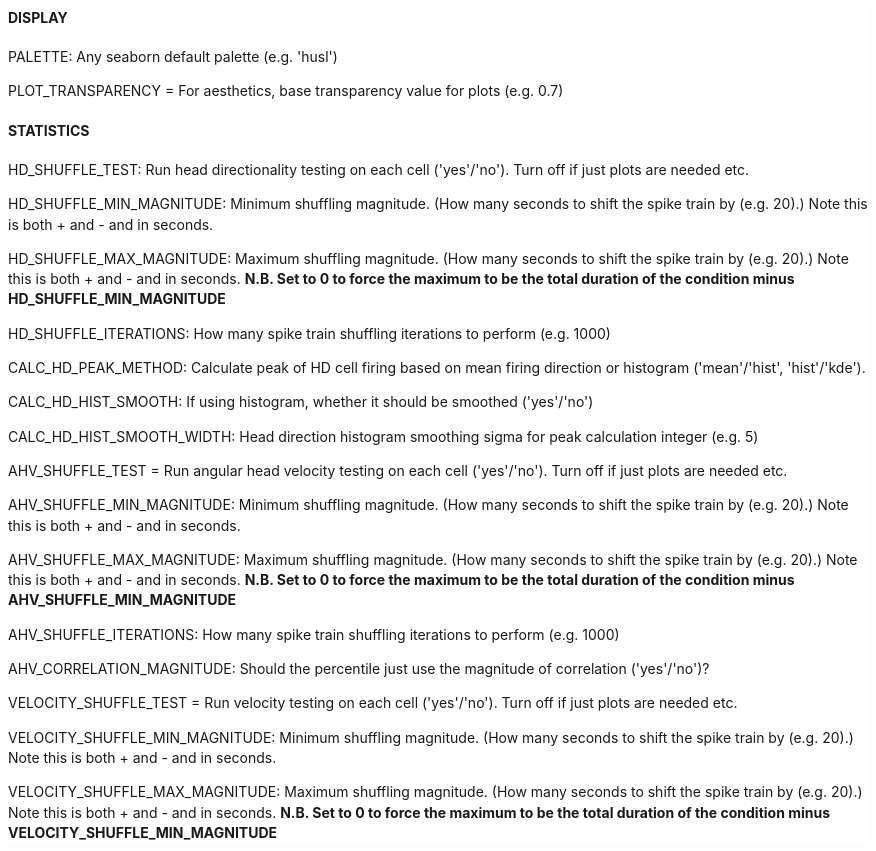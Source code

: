 
#### DISPLAY
PALETTE: Any seaborn default palette (e.g. 'husl')

PLOT_TRANSPARENCY = For aesthetics, base transparency value for plots
 (e.g. 0.7)


#### STATISTICS

HD_SHUFFLE_TEST: Run head directionality testing on each cell ('yes'/'no').
Turn off if just plots are needed etc.

HD_SHUFFLE_MIN_MAGNITUDE: Minimum shuffling magnitude. (How many seconds to 
shift the spike train by (e.g. 20).) Note this is both + and - and in seconds.

HD_SHUFFLE_MAX_MAGNITUDE: Maximum shuffling magnitude. (How many seconds to 
shift the spike train by (e.g. 20).) Note this is both + and - and in seconds.
**N.B. Set to 0 to force the maximum to be the total duration of the condition 
minus HD_SHUFFLE_MIN_MAGNITUDE**

HD_SHUFFLE_ITERATIONS: How many spike train shuffling iterations to perform
 (e.g. 1000)


CALC_HD_PEAK_METHOD: Calculate peak of HD cell firing based on mean
firing direction or histogram ('mean'/'hist', 'hist'/'kde').

CALC_HD_HIST_SMOOTH: If using histogram, whether it should be smoothed
('yes'/'no')

CALC_HD_HIST_SMOOTH_WIDTH: Head direction histogram smoothing sigma for peak
calculation integer (e.g. 5)


AHV_SHUFFLE_TEST = Run angular head velocity testing on each cell ('yes'/'no').
Turn off if just plots are needed etc.

AHV_SHUFFLE_MIN_MAGNITUDE: Minimum shuffling magnitude. (How many seconds to 
shift the spike train by (e.g. 20).) Note this is both + and - and in seconds.

AHV_SHUFFLE_MAX_MAGNITUDE: Maximum shuffling magnitude. (How many seconds to 
shift the spike train by (e.g. 20).) Note this is both + and - and in seconds.
**N.B. Set to 0 to force the maximum to be the total duration of the condition 
minus AHV_SHUFFLE_MIN_MAGNITUDE**

AHV_SHUFFLE_ITERATIONS: How many spike train shuffling iterations to perform
 (e.g. 1000)
 
AHV_CORRELATION_MAGNITUDE: Should the percentile just use the magnitude
of correlation ('yes'/'no')?

VELOCITY_SHUFFLE_TEST = Run velocity testing on each cell ('yes'/'no').
Turn off if just plots are needed etc.

VELOCITY_SHUFFLE_MIN_MAGNITUDE: Minimum shuffling magnitude. (How many seconds to 
shift the spike train by (e.g. 20).) Note this is both + and - and in seconds.

VELOCITY_SHUFFLE_MAX_MAGNITUDE: Maximum shuffling magnitude. (How many seconds to 
shift the spike train by (e.g. 20).) Note this is both + and - and in seconds.
**N.B. Set to 0 to force the maximum to be the total duration of the condition 
minus VELOCITY_SHUFFLE_MIN_MAGNITUDE**
